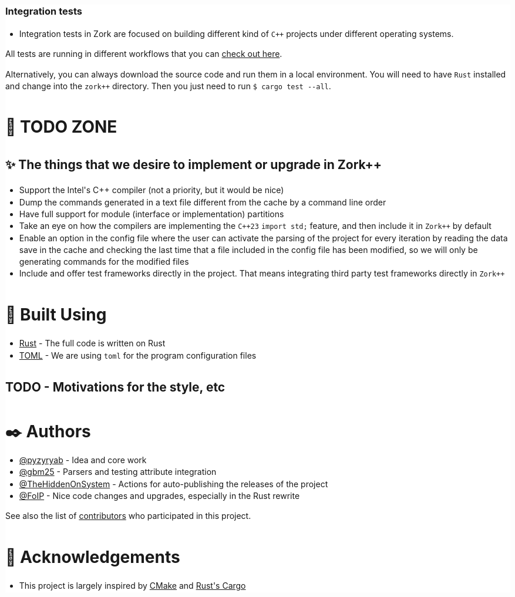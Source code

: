 ### Integration tests

- Integration tests in Zork are focused on building different kind of `C++` projects under different operating systems.

All tests are running in different workflows that you can [check out here](<https://github.com/zerodaycode/Zork/actions>).

Alternatively, you can always download the source code and run them in a local environment.
You will need to have `Rust` installed and change into the `zork++` directory.
Then you just need to run `$ cargo test --all`.


# :bookmark_tabs: TODO ZONE <a href = "todo_zone"></a>


## :sparkles: The things that we desire to implement or upgrade in Zork++

- Support the Intel's C++ compiler (not a priority, but it would be nice)
- Dump the commands generated in a text file different from the cache by a command line order
- Have full support for module (interface or implementation) partitions
- Take an eye on how the compilers are implementing the `C++23` `import std;` feature,
and then include it in `Zork++` by default
- Enable an option in the config file where the user can activate the parsing of the project
for every iteration by reading the data save in the cache and checking the last time that a
file included in the config file has been modified, so we will only be generating commands
for the modified files
- Include and offer test frameworks directly in the project. That means integrating
third party test frameworks directly in `Zork++`


# :hammer: Built Using <a href = "built_using"></a>

- [Rust](https://www.rust-lang.org/) - The full code is written on Rust
- [TOML](https://www.toml.io/) - We are using `toml` for the program configuration files

## TODO - Motivations for the style, etc


# :black_nib: Authors <a href = "authors"></a>

- [@pyzyryab](https://github.com/pyzyryab) - Idea and core work
- [@gbm25](https://github.com/gbm25) - Parsers and testing attribute integration
- [@TheHiddenOnSystem](https://github.com/TheHiddenOnSystem) - Actions for auto-publishing the releases of the project
- [@FoIP](https://github.com/foip) - Nice code changes and upgrades, especially in the Rust rewrite

See also the list of [contributors](https://github.com/zerodaycode/Zork/contributors) who participated in this project.


# :confetti_ball: Acknowledgements <a href = "acknowledgement"></a>

- This project is largely inspired by [CMake](https://cmake.org/) and [Rust's Cargo](https://www.rust-lang.org/)
